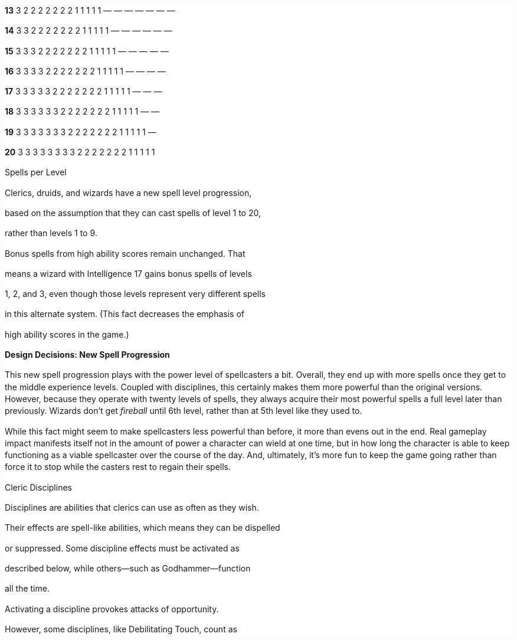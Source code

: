 **13** 3 2 2 2 2 2 2 2 1 1 1 1 1 — — — — — — —

**14** 3 3 2 2 2 2 2 2 2 1 1 1 1 1 — — — — — —

**15** 3 3 3 2 2 2 2 2 2 2 1 1 1 1 1 — — — — —

**16** 3 3 3 3 2 2 2 2 2 2 2 1 1 1 1 1 — — — —

**17** 3 3 3 3 3 2 2 2 2 2 2 2 1 1 1 1 1 — — —

**18** 3 3 3 3 3 3 2 2 2 2 2 2 2 1 1 1 1 1 — —

**19** 3 3 3 3 3 3 3 2 2 2 2 2 2 2 1 1 1 1 1 —

**20** 3 3 3 3 3 3 3 3 2 2 2 2 2 2 2 1 1 1 1 1

Spells per Level

Clerics, druids, and wizards have a new spell level progression,

based on the assumption that they can cast spells of level 1 to 20,

rather than levels 1 to 9.

Bonus spells from high ability scores remain unchanged. That

means a wizard with Intelligence 17 gains bonus spells of levels

1, 2, and 3, even though those levels represent very different spells

in this alternate system. (This fact decreases the emphasis of

high ability scores in the game.)

**Design Decisions: New Spell Progression**

This new spell progression plays with the power level of spellcasters a bit. Overall, they end up with more spells once they get to the middle experience levels. Coupled with disciplines, this certainly makes them more powerful than the original versions. However, because they operate with twenty levels of spells, they always acquire their most powerful spells a full level later than previously. Wizards don’t get *fireball* until 6th level, rather than at 5th level like they used to.

While this fact might seem to make spellcasters less powerful than before, it more than evens out in the end. Real gameplay impact manifests itself not in the amount of power a character can wield at one time, but in how long the character is able to keep functioning as a viable spellcaster over the course of the day. And, ultimately, it’s more fun to keep the game going rather than force it to stop while the casters rest to regain their spells.

Cleric Disciplines

Disciplines are abilities that clerics can use as often as they wish.

Their effects are spell-like abilities, which means they can be dispelled

or suppressed. Some discipline effects must be activated as

described below, while others—such as Godhammer—function

all the time.

Activating a discipline provokes attacks of opportunity.

However, some disciplines, like Debilitating Touch, count as
